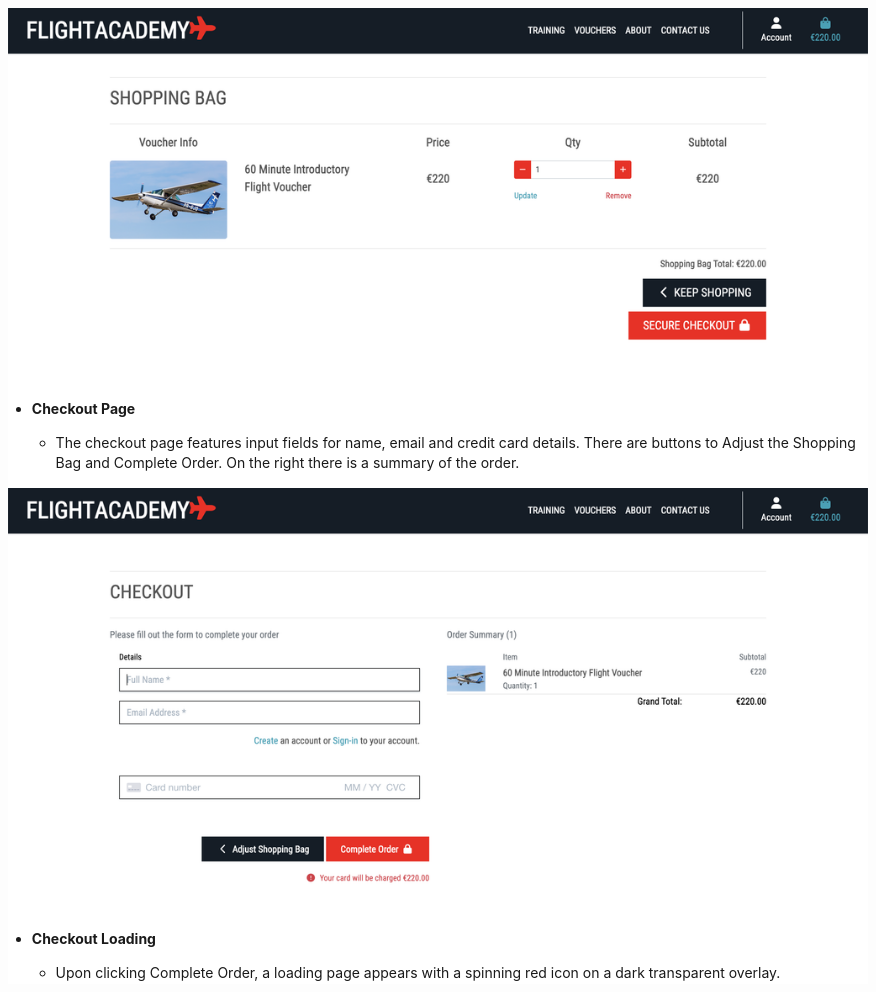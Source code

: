 ![screenshot](documentation/features/features-shopping-bag.png)

- **Checkout Page**

    - The checkout page features input fields for name, email and credit card details. There are buttons to Adjust the Shopping Bag and Complete Order. On the right there is a summary of the order.

![screenshot](documentation/features/features-checkout-page.png)

- **Checkout Loading**

    - Upon clicking Complete Order, a loading page appears with a spinning red icon on a dark transparent overlay.
